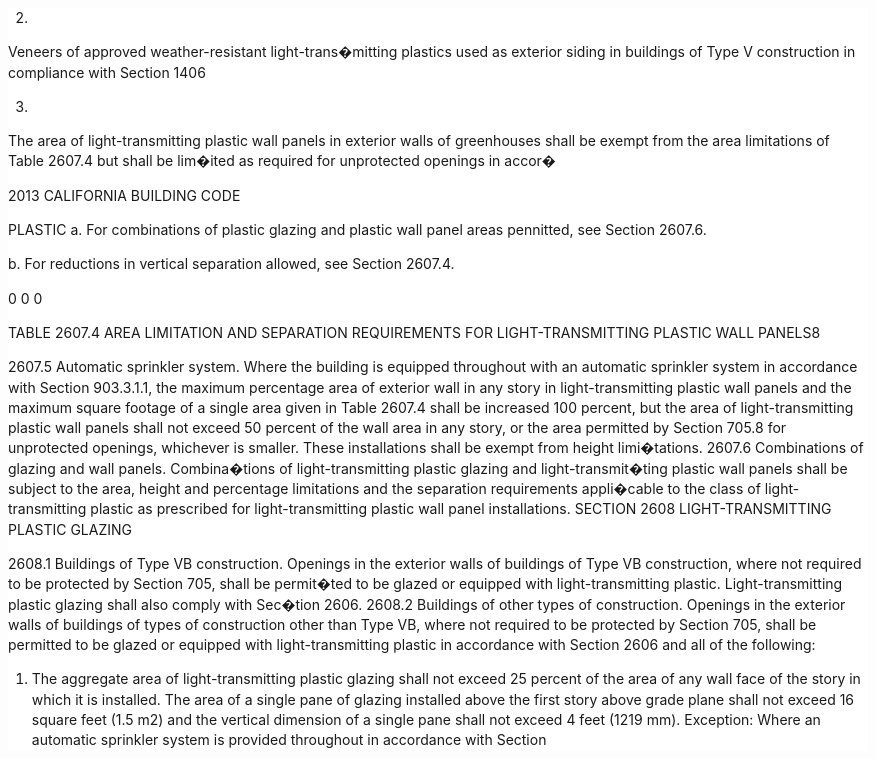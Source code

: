 2.
Veneers of approved weather-resistant light-trans�mitting plastics used as exterior siding in buildings of Type V construction in compliance with Section 1406

3.
The area of light-transmitting plastic wall panels in exterior walls of greenhouses shall be exempt from the area limitations of Table 2607.4 but shall be lim�ited as required for unprotected openings in accor�















2013 CALIFORNIA BUILDING CODE




PLASTIC
a.
For combinations of plastic glazing and plastic wall panel areas pennitted, see Section 2607.6.

b.
For reductions in vertical separation allowed, see Section 2607.4.







0
0
0

TABLE 2607.4
AREA LIMITATION AND SEPARATION REQUIREMENTS FOR LIGHT-TRANSMITTING PLASTIC WALL PANELS8


2607.5 Automatic sprinkler system. Where the building is equipped throughout with an automatic sprinkler system in accordance with Section 903.3.1.1, the maximum percentage area of exterior wall in any story in light-transmitting plastic wall panels and the maximum square footage of a single area given in Table 2607.4 shall be increased 100 percent, but the area of light-transmitting plastic wall panels shall not exceed 50 percent of the wall area in any story, or the area permitted by Section 705.8 for unprotected openings, whichever is smaller. These installations shall be exempt from height limi�tations.
2607.6 Combinations of glazing and wall panels. Combina�tions of light-transmitting plastic glazing and light-transmit�ting plastic wall panels shall be subject to the area, height and percentage limitations and the separation requirements appli�cable to the class of light-transmitting plastic as prescribed for light-transmitting plastic wall panel installations.
SECTION 2608
LIGHT-TRANSMITTING PLASTIC GLAZING

2608.1 Buildings of Type VB construction. Openings in the exterior walls of buildings of Type VB construction, where not required to be protected by Section 705, shall be permit�ted to be glazed or equipped with light-transmitting plastic. Light-transmitting plastic glazing shall also comply with Sec�tion 2606.
2608.2 Buildings of other types of construction. Openings in the exterior walls of buildings of types of construction other than Type VB, where not required to be protected by Section 705, shall be permitted to be glazed or equipped with light-transmitting plastic in accordance with Section 2606 and all of the following:
1. The aggregate area of light-transmitting plastic glazing shall not exceed 25 percent of the area of any wall face of the story in which it is installed. The area of a single pane of glazing installed above the first story above grade plane shall not exceed 16 square feet (1.5 m2) and the vertical dimension of a single pane shall not exceed 4 feet (1219 mm).
Exception: Where an automatic sprinkler system is provided throughout in accordance with Section
